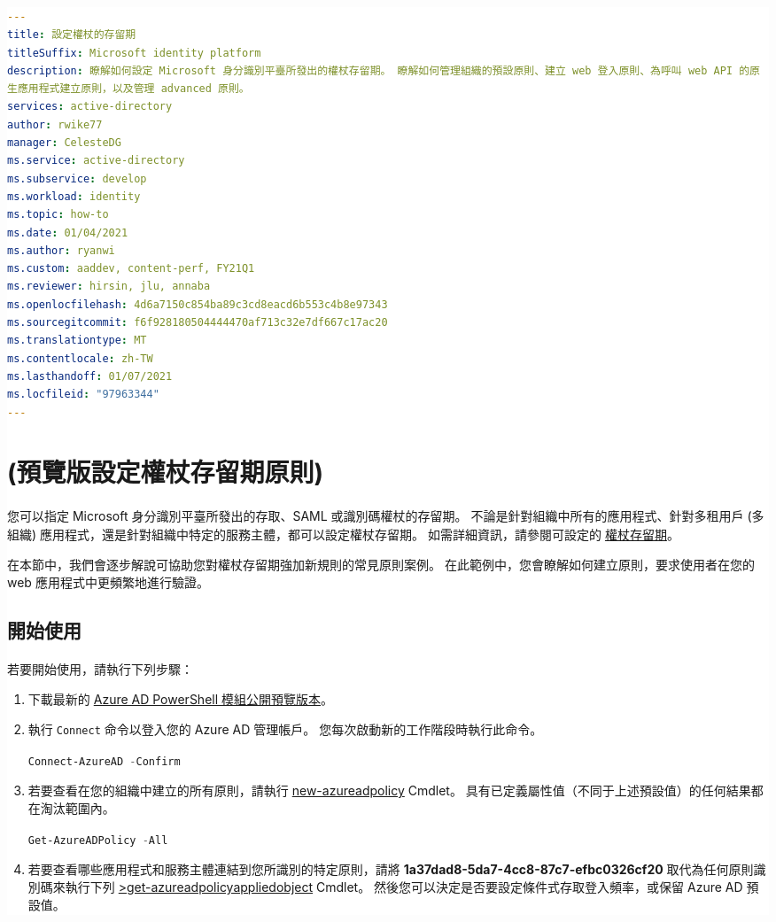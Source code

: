 ```yaml
---
title: 設定權杖的存留期
titleSuffix: Microsoft identity platform
description: 瞭解如何設定 Microsoft 身分識別平臺所發出的權杖存留期。 瞭解如何管理組織的預設原則、建立 web 登入原則、為呼叫 web API 的原生應用程式建立原則，以及管理 advanced 原則。
services: active-directory
author: rwike77
manager: CelesteDG
ms.service: active-directory
ms.subservice: develop
ms.workload: identity
ms.topic: how-to
ms.date: 01/04/2021
ms.author: ryanwi
ms.custom: aaddev, content-perf, FY21Q1
ms.reviewer: hirsin, jlu, annaba
ms.openlocfilehash: 4d6a7150c854ba89c3cd8eacd6b553c4b8e97343
ms.sourcegitcommit: f6f928180504444470af713c32e7df667c17ac20
ms.translationtype: MT
ms.contentlocale: zh-TW
ms.lasthandoff: 01/07/2021
ms.locfileid: "97963344"
---
```

# <a name="configure-token-lifetime-policies-preview"></a> (預覽版設定權杖存留期原則) 
您可以指定 Microsoft 身分識別平臺所發出的存取、SAML 或識別碼權杖的存留期。 不論是針對組織中所有的應用程式、針對多租用戶 (多組織) 應用程式，還是針對組織中特定的服務主體，都可以設定權杖存留期。 如需詳細資訊，請參閱可設定的 [權杖存留期](active-directory-configurable-token-lifetimes.md)。

在本節中，我們會逐步解說可協助您對權杖存留期強加新規則的常見原則案例。 在此範例中，您會瞭解如何建立原則，要求使用者在您的 web 應用程式中更頻繁地進行驗證。

## <a name="get-started"></a>開始使用
若要開始使用，請執行下列步驟：

1. 下載最新的 [Azure AD PowerShell 模組公開預覽版本](https://www.powershellgallery.com/packages/AzureADPreview)。
1. 執行 `Connect` 命令以登入您的 Azure AD 管理帳戶。 您每次啟動新的工作階段時執行此命令。

    ```powershell
    Connect-AzureAD -Confirm
    ```

1. 若要查看在您的組織中建立的所有原則，請執行 [new-azureadpolicy](/powershell/module/azuread/get-azureadpolicy?view=azureadps-2.0-preview&preserve-view=true) Cmdlet。  具有已定義屬性值（不同于上述預設值）的任何結果都在淘汰範圍內。

    ```powershell
    Get-AzureADPolicy -All
    ```

1. 若要查看哪些應用程式和服務主體連結到您所識別的特定原則，請將 **1a37dad8-5da7-4cc8-87c7-efbc0326cf20** 取代為任何原則識別碼來執行下列 [>get-azureadpolicyappliedobject](/powershell/module/azuread/get-azureadpolicyappliedobject?view=azureadps-2.0-preview&preserve-view=true) Cmdlet。 然後您可以決定是否要設定條件式存取登入頻率，或保留 Azure AD 預設值。
